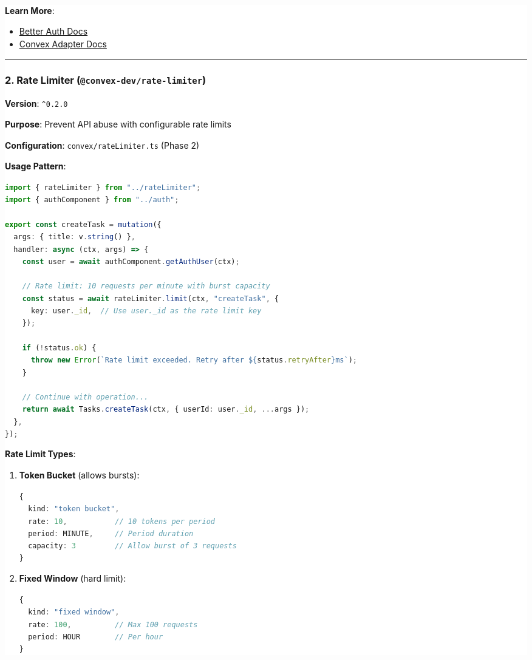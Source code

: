 **Learn More**:
- [Better Auth Docs](https://better-auth.com/docs)
- [Convex Adapter Docs](https://better-auth.com/docs/adapters/convex)

---

### 2. Rate Limiter (`@convex-dev/rate-limiter`)

**Version**: `^0.2.0`

**Purpose**: Prevent API abuse with configurable rate limits

**Configuration**: `convex/rateLimiter.ts` (Phase 2)

**Usage Pattern**:
```typescript
import { rateLimiter } from "../rateLimiter";
import { authComponent } from "../auth";

export const createTask = mutation({
  args: { title: v.string() },
  handler: async (ctx, args) => {
    const user = await authComponent.getAuthUser(ctx);

    // Rate limit: 10 requests per minute with burst capacity
    const status = await rateLimiter.limit(ctx, "createTask", {
      key: user._id,  // Use user._id as the rate limit key
    });

    if (!status.ok) {
      throw new Error(`Rate limit exceeded. Retry after ${status.retryAfter}ms`);
    }

    // Continue with operation...
    return await Tasks.createTask(ctx, { userId: user._id, ...args });
  },
});
```

**Rate Limit Types**:

1. **Token Bucket** (allows bursts):
   ```typescript
   {
     kind: "token bucket",
     rate: 10,           // 10 tokens per period
     period: MINUTE,     // Period duration
     capacity: 3         // Allow burst of 3 requests
   }
   ```

2. **Fixed Window** (hard limit):
   ```typescript
   {
     kind: "fixed window",
     rate: 100,          // Max 100 requests
     period: HOUR        // Per hour
   }
   ```
